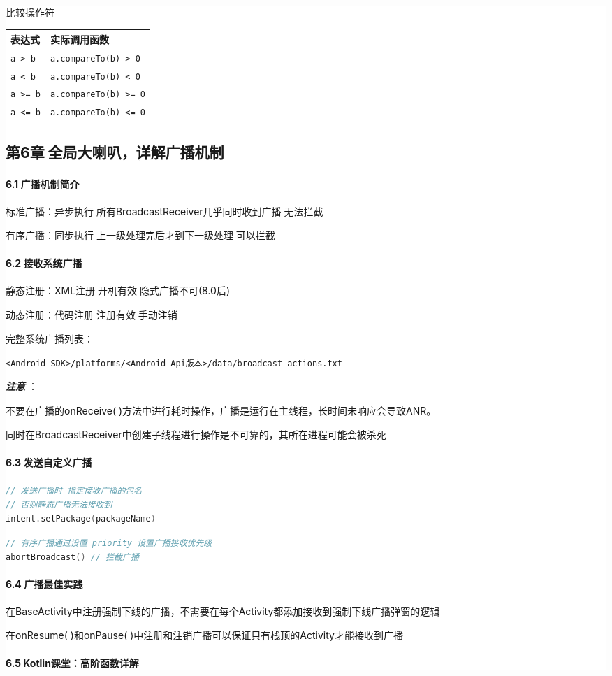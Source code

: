 比较操作符

| 表达式   | 实际调用函数          |
| :------- | :-------------------- |
| `a > b`  | `a.compareTo(b) > 0`  |
| `a < b`  | `a.compareTo(b) < 0`  |
| `a >= b` | `a.compareTo(b) >= 0` |
| `a <= b` | `a.compareTo(b) <= 0` |

## 第6章 全局大喇叭，详解广播机制

#### 6.1 广播机制简介

标准广播：异步执行 所有BroadcastReceiver几乎同时收到广播 无法拦截

有序广播：同步执行 上一级处理完后才到下一级处理 可以拦截

#### 6.2 接收系统广播

静态注册：XML注册 开机有效 隐式广播不可(8.0后)

动态注册：代码注册 注册有效 手动注销 

完整系统广播列表：

```
<Android SDK>/platforms/<Android Api版本>/data/broadcast_actions.txt
```

***注意*** ：

不要在广播的onReceive( )方法中进行耗时操作，广播是运行在主线程，长时间未响应会导致ANR。

同时在BroadcastReceiver中创建子线程进行操作是不可靠的，其所在进程可能会被杀死

#### 6.3 发送自定义广播

```kotlin
// 发送广播时 指定接收广播的包名
// 否则静态广播无法接收到
intent.setPackage(packageName)
```

```kotlin
// 有序广播通过设置 priority 设置广播接收优先级
abortBroadcast() // 拦截广播
```

#### 6.4 广播最佳实践

在BaseActivity中注册强制下线的广播，不需要在每个Activity都添加接收到强制下线广播弹窗的逻辑

在onResume( )和onPause( )中注册和注销广播可以保证只有栈顶的Activity才能接收到广播

#### 6.5 Kotlin课堂：高阶函数详解
